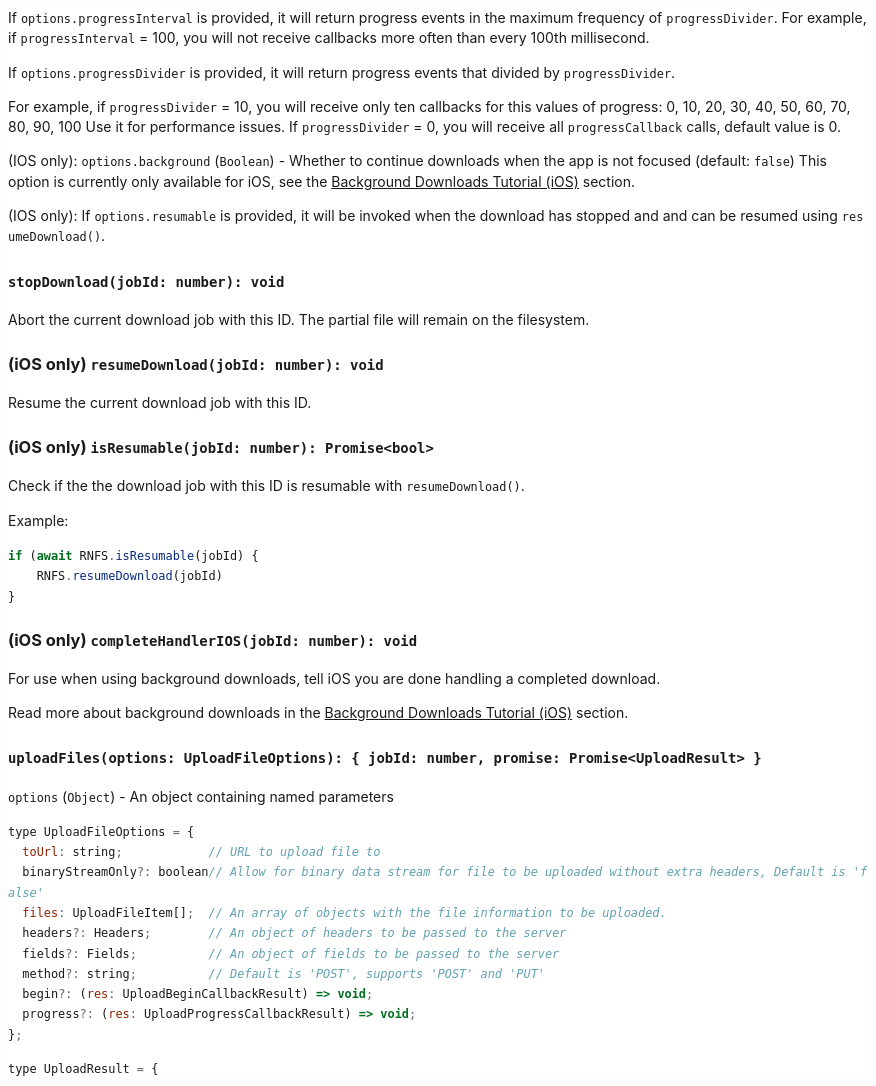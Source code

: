 If `options.progressInterval` is provided, it will return progress events in the maximum frequency of `progressDivider`.
For example, if `progressInterval` = 100, you will not receive callbacks more often than every 100th millisecond.

If `options.progressDivider` is provided, it will return progress events that divided by `progressDivider`.

For example, if `progressDivider` = 10, you will receive only ten callbacks for this values of progress: 0, 10, 20, 30, 40, 50, 60, 70, 80, 90, 100
Use it for performance issues.
If `progressDivider` = 0, you will receive all `progressCallback` calls, default value is 0.

(IOS only): `options.background` (`Boolean`) - Whether to continue downloads when the app is not focused (default: `false`)
                           This option is currently only available for iOS, see the [Background Downloads Tutorial (iOS)](#background-downloads-tutorial-ios) section.

(IOS only): If `options.resumable` is provided, it will be invoked when the download has stopped and and can be resumed using `resumeDownload()`.

### `stopDownload(jobId: number): void`

Abort the current download job with this ID. The partial file will remain on the filesystem.

### (iOS only) `resumeDownload(jobId: number): void`

Resume the current download job with this ID.

### (iOS only) `isResumable(jobId: number): Promise<bool>`

Check if the the download job with this ID is resumable with `resumeDownload()`.

Example:

```js
if (await RNFS.isResumable(jobId) {
    RNFS.resumeDownload(jobId)
}
```

### (iOS only) `completeHandlerIOS(jobId: number): void`

For use when using background downloads, tell iOS you are done handling a completed download.

Read more about background downloads in the [Background Downloads Tutorial (iOS)](#background-downloads-tutorial-ios) section.

### `uploadFiles(options: UploadFileOptions): { jobId: number, promise: Promise<UploadResult> }`

`options` (`Object`) - An object containing named parameters

```js
type UploadFileOptions = {
  toUrl: string;            // URL to upload file to
  binaryStreamOnly?: boolean// Allow for binary data stream for file to be uploaded without extra headers, Default is 'false'
  files: UploadFileItem[];  // An array of objects with the file information to be uploaded.
  headers?: Headers;        // An object of headers to be passed to the server
  fields?: Fields;          // An object of fields to be passed to the server
  method?: string;          // Default is 'POST', supports 'POST' and 'PUT'
  begin?: (res: UploadBeginCallbackResult) => void;
  progress?: (res: UploadProgressCallbackResult) => void;
};

```
```js
type UploadResult = {
```